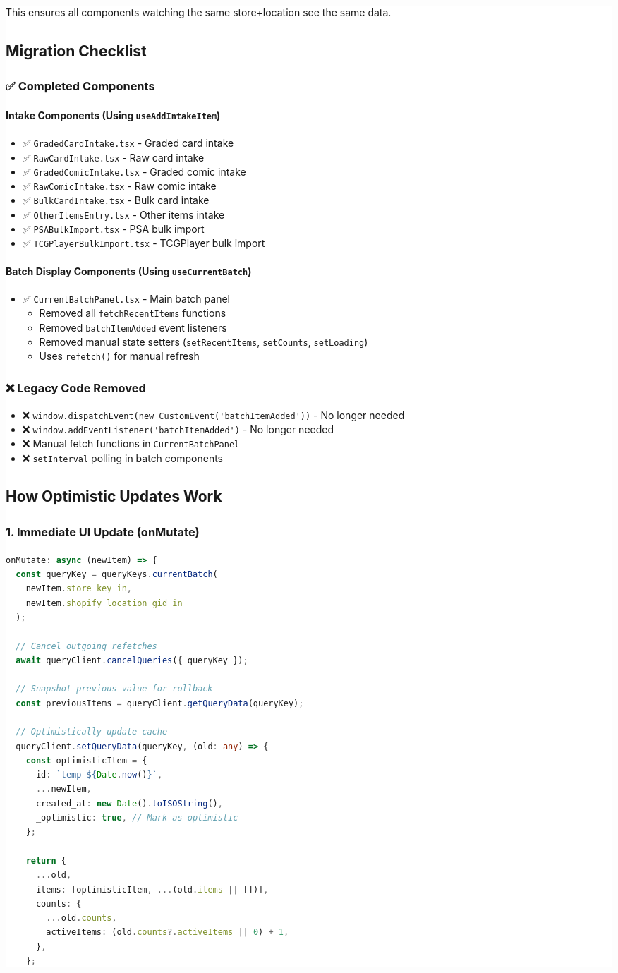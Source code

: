 This ensures all components watching the same store+location see the same data.

## Migration Checklist

### ✅ Completed Components

#### Intake Components (Using `useAddIntakeItem`)
- ✅ `GradedCardIntake.tsx` - Graded card intake
- ✅ `RawCardIntake.tsx` - Raw card intake
- ✅ `GradedComicIntake.tsx` - Graded comic intake
- ✅ `RawComicIntake.tsx` - Raw comic intake
- ✅ `BulkCardIntake.tsx` - Bulk card intake
- ✅ `OtherItemsEntry.tsx` - Other items intake
- ✅ `PSABulkImport.tsx` - PSA bulk import
- ✅ `TCGPlayerBulkImport.tsx` - TCGPlayer bulk import

#### Batch Display Components (Using `useCurrentBatch`)
- ✅ `CurrentBatchPanel.tsx` - Main batch panel
  - Removed all `fetchRecentItems` functions
  - Removed `batchItemAdded` event listeners
  - Removed manual state setters (`setRecentItems`, `setCounts`, `setLoading`)
  - Uses `refetch()` for manual refresh

### ❌ Legacy Code Removed
- ❌ `window.dispatchEvent(new CustomEvent('batchItemAdded'))` - No longer needed
- ❌ `window.addEventListener('batchItemAdded')` - No longer needed
- ❌ Manual fetch functions in `CurrentBatchPanel`
- ❌ `setInterval` polling in batch components

## How Optimistic Updates Work

### 1. **Immediate UI Update (onMutate)**
```typescript
onMutate: async (newItem) => {
  const queryKey = queryKeys.currentBatch(
    newItem.store_key_in, 
    newItem.shopify_location_gid_in
  );

  // Cancel outgoing refetches
  await queryClient.cancelQueries({ queryKey });

  // Snapshot previous value for rollback
  const previousItems = queryClient.getQueryData(queryKey);

  // Optimistically update cache
  queryClient.setQueryData(queryKey, (old: any) => {
    const optimisticItem = {
      id: `temp-${Date.now()}`,
      ...newItem,
      created_at: new Date().toISOString(),
      _optimistic: true, // Mark as optimistic
    };

    return {
      ...old,
      items: [optimisticItem, ...(old.items || [])],
      counts: {
        ...old.counts,
        activeItems: (old.counts?.activeItems || 0) + 1,
      },
    };
```